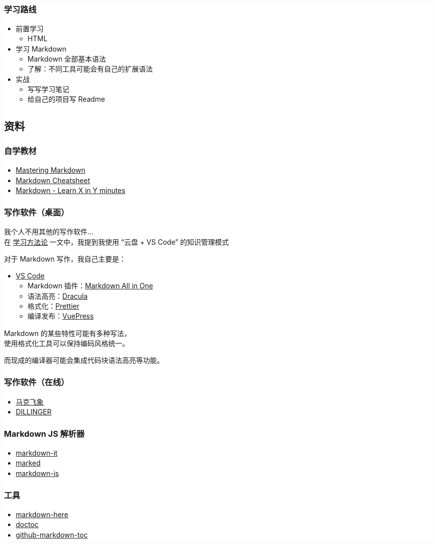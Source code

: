 ### 学习路线

- 前置学习
  - HTML
- 学习 Markdown
  - Markdown 全部基本语法
  - 了解：不同工具可能会有自己的扩展语法
- 实战
  - 写写学习笔记
  - 给自己的项目写 Readme

## 资料

### 自学教材

- [Mastering Markdown](https://guides.github.com/features/mastering-markdown/)
- [Markdown Cheatsheet](https://github.com/tchapi/markdown-cheatsheet)
- [Markdown - Learn X in Y minutes](https://learnxinyminutes.com/docs/markdown/)

### 写作软件（桌面）

我个人不用其他的写作软件…  
在 [学习方法论](/study/crash-course-study-skills) 一文中，我提到我使用 “云盘 + VS Code” 的知识管理模式

对于 Markdown 写作，我自己主要是：

- [VS Code](https://code.visualstudio.com/)
  - Markdown 插件：[Markdown All in One](https://marketplace.visualstudio.com/items?itemName=yzhang.markdown-all-in-one)
  - 语法高亮：[Dracula](https://draculatheme.com/)
  - 格式化：[Prettier](https://prettier.io/)
  - 编译发布：[VuePress](https://vuepress.vuejs.org/zh/)

Markdown 的某些特性可能有多种写法，  
使用格式化工具可以保持编码风格统一。

而现成的编译器可能会集成代码块语法高亮等功能。

### 写作软件（在线）

- [马克飞象](https://maxiang.io/)
- [DILLINGER](https://dillinger.io/)

### Markdown JS 解析器

- [markdown-it](https://github.com/markdown-it/markdown-it)
- [marked](https://github.com/markedjs/marked)
- [markdown-js](https://github.com/evilstreak/markdown-js)

### 工具

- [markdown-here](https://github.com/adam-p/markdown-here)
- [doctoc](https://github.com/thlorenz/doctoc)
- [github-markdown-toc](https://github.com/ekalinin/github-markdown-toc)
